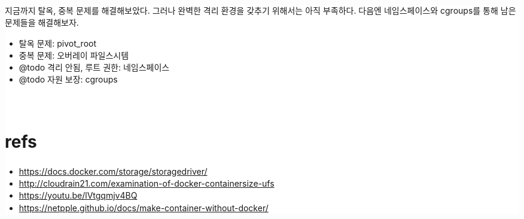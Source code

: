 지금까지 탈옥, 중복 문제를 해결해보았다. 그러나 완벽한 격리 환경을 갖추기 위해서는 아직 부족하다. 다음엔 네임스페이스와 cgroups를 통해 남은 문제들을 해결해보자. 
- 탈옥 문제: pivot_root
- 중복 문제: 오버레이 파일스시템
- @todo 격리 안됨, 루트 권한: 네임스페이스
- @todo 자원 보장: cgroups


<br>

# refs
- https://docs.docker.com/storage/storagedriver/
- http://cloudrain21.com/examination-of-docker-containersize-ufs
- https://youtu.be/lVtgqmjv4BQ
- https://netpple.github.io/docs/make-container-without-docker/
